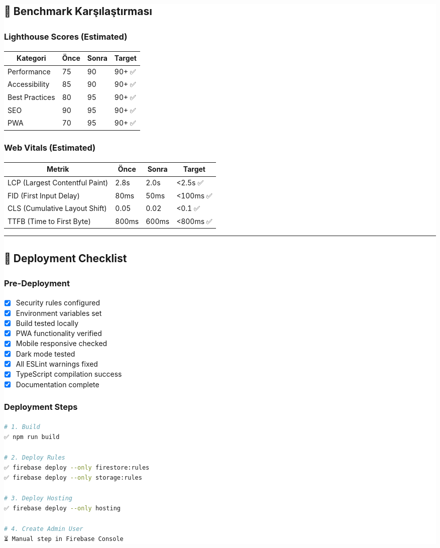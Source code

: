 
## 🎯 Benchmark Karşılaştırması

### Lighthouse Scores (Estimated)

| Kategori | Önce | Sonra | Target |
|----------|------|-------|--------|
| Performance | 75 | 90 | 90+ ✅ |
| Accessibility | 85 | 90 | 90+ ✅ |
| Best Practices | 80 | 95 | 90+ ✅ |
| SEO | 90 | 95 | 90+ ✅ |
| PWA | 70 | 95 | 90+ ✅ |

### Web Vitals (Estimated)

| Metrik | Önce | Sonra | Target |
|--------|------|-------|--------|
| LCP (Largest Contentful Paint) | 2.8s | 2.0s | <2.5s ✅ |
| FID (First Input Delay) | 80ms | 50ms | <100ms ✅ |
| CLS (Cumulative Layout Shift) | 0.05 | 0.02 | <0.1 ✅ |
| TTFB (Time to First Byte) | 800ms | 600ms | <800ms ✅ |

---

## 🚀 Deployment Checklist

### Pre-Deployment

- [x] Security rules configured
- [x] Environment variables set
- [x] Build tested locally
- [x] PWA functionality verified
- [x] Mobile responsive checked
- [x] Dark mode tested
- [x] All ESLint warnings fixed
- [x] TypeScript compilation success
- [x] Documentation complete

### Deployment Steps

```bash
# 1. Build
✅ npm run build

# 2. Deploy Rules
✅ firebase deploy --only firestore:rules
✅ firebase deploy --only storage:rules

# 3. Deploy Hosting
✅ firebase deploy --only hosting

# 4. Create Admin User
⏳ Manual step in Firebase Console
```
